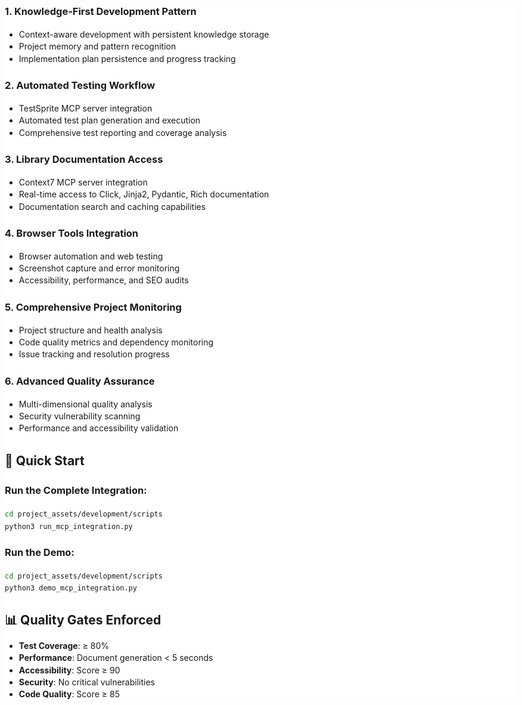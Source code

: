 ### 1. **Knowledge-First Development Pattern**
- Context-aware development with persistent knowledge storage
- Project memory and pattern recognition
- Implementation plan persistence and progress tracking

### 2. **Automated Testing Workflow**
- TestSprite MCP server integration
- Automated test plan generation and execution
- Comprehensive test reporting and coverage analysis

### 3. **Library Documentation Access**
- Context7 MCP server integration
- Real-time access to Click, Jinja2, Pydantic, Rich documentation
- Documentation search and caching capabilities

### 4. **Browser Tools Integration**
- Browser automation and web testing
- Screenshot capture and error monitoring
- Accessibility, performance, and SEO audits

### 5. **Comprehensive Project Monitoring**
- Project structure and health analysis
- Code quality metrics and dependency monitoring
- Issue tracking and resolution progress

### 6. **Advanced Quality Assurance**
- Multi-dimensional quality analysis
- Security vulnerability scanning
- Performance and accessibility validation

## 🚀 **Quick Start**

### Run the Complete Integration:
```bash
cd project_assets/development/scripts
python3 run_mcp_integration.py
```

### Run the Demo:
```bash
cd project_assets/development/scripts
python3 demo_mcp_integration.py
```

## 📊 **Quality Gates Enforced**

- **Test Coverage**: ≥ 80%
- **Performance**: Document generation < 5 seconds
- **Accessibility**: Score ≥ 90
- **Security**: No critical vulnerabilities
- **Code Quality**: Score ≥ 85
